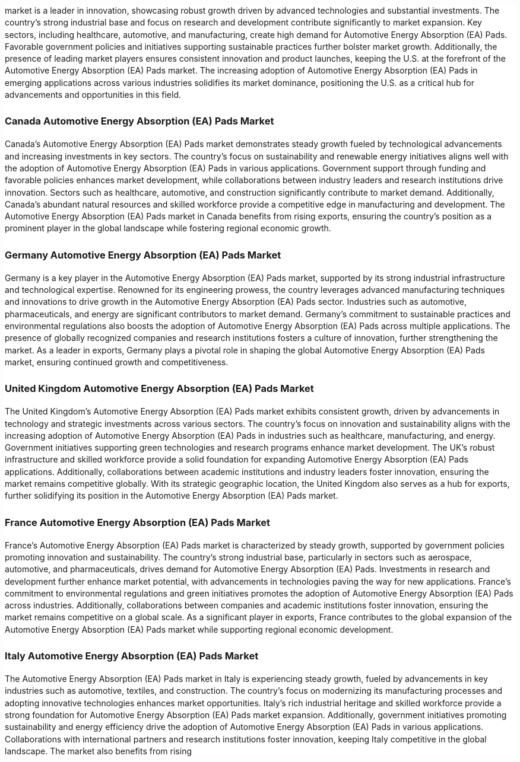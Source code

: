 market is a leader in innovation, showcasing robust growth driven by advanced technologies and substantial investments. The country&rsquo;s strong industrial base and focus on research and development contribute significantly to market expansion. Key sectors, including healthcare, automotive, and manufacturing, create high demand for Automotive Energy Absorption (EA) Pads. Favorable government policies and initiatives supporting sustainable practices further bolster market growth. Additionally, the presence of leading market players ensures consistent innovation and product launches, keeping the U.S. at the forefront of the Automotive Energy Absorption (EA) Pads market. The increasing adoption of Automotive Energy Absorption (EA) Pads in emerging applications across various industries solidifies its market dominance, positioning the U.S. as a critical hub for advancements and opportunities in this field.</p><h3>Canada Automotive Energy Absorption (EA) Pads Market</h3><p>Canada&rsquo;s Automotive Energy Absorption (EA) Pads market demonstrates steady growth fueled by technological advancements and increasing investments in key sectors. The country&rsquo;s focus on sustainability and renewable energy initiatives aligns well with the adoption of Automotive Energy Absorption (EA) Pads in various applications. Government support through funding and favorable policies enhances market development, while collaborations between industry leaders and research institutions drive innovation. Sectors such as healthcare, automotive, and construction significantly contribute to market demand. Additionally, Canada&rsquo;s abundant natural resources and skilled workforce provide a competitive edge in manufacturing and development. The Automotive Energy Absorption (EA) Pads market in Canada benefits from rising exports, ensuring the country&rsquo;s position as a prominent player in the global landscape while fostering regional economic growth.</p><h3>Germany Automotive Energy Absorption (EA) Pads Market</h3><p>Germany is a key player in the Automotive Energy Absorption (EA) Pads market, supported by its strong industrial infrastructure and technological expertise. Renowned for its engineering prowess, the country leverages advanced manufacturing techniques and innovations to drive growth in the Automotive Energy Absorption (EA) Pads sector. Industries such as automotive, pharmaceuticals, and energy are significant contributors to market demand. Germany&rsquo;s commitment to sustainable practices and environmental regulations also boosts the adoption of Automotive Energy Absorption (EA) Pads across multiple applications. The presence of globally recognized companies and research institutions fosters a culture of innovation, further strengthening the market. As a leader in exports, Germany plays a pivotal role in shaping the global Automotive Energy Absorption (EA) Pads market, ensuring continued growth and competitiveness.</p><h3>United Kingdom Automotive Energy Absorption (EA) Pads Market</h3><p>The United Kingdom&rsquo;s Automotive Energy Absorption (EA) Pads market exhibits consistent growth, driven by advancements in technology and strategic investments across various sectors. The country&rsquo;s focus on innovation and sustainability aligns with the increasing adoption of Automotive Energy Absorption (EA) Pads in industries such as healthcare, manufacturing, and energy. Government initiatives supporting green technologies and research programs enhance market development. The UK&rsquo;s robust infrastructure and skilled workforce provide a solid foundation for expanding Automotive Energy Absorption (EA) Pads applications. Additionally, collaborations between academic institutions and industry leaders foster innovation, ensuring the market remains competitive globally. With its strategic geographic location, the United Kingdom also serves as a hub for exports, further solidifying its position in the Automotive Energy Absorption (EA) Pads market.</p><h3>France Automotive Energy Absorption (EA) Pads Market</h3><p>France&rsquo;s Automotive Energy Absorption (EA) Pads market is characterized by steady growth, supported by government policies promoting innovation and sustainability. The country&rsquo;s strong industrial base, particularly in sectors such as aerospace, automotive, and pharmaceuticals, drives demand for Automotive Energy Absorption (EA) Pads. Investments in research and development further enhance market potential, with advancements in technologies paving the way for new applications. France&rsquo;s commitment to environmental regulations and green initiatives promotes the adoption of Automotive Energy Absorption (EA) Pads across industries. Additionally, collaborations between companies and academic institutions foster innovation, ensuring the market remains competitive on a global scale. As a significant player in exports, France contributes to the global expansion of the Automotive Energy Absorption (EA) Pads market while supporting regional economic development.</p><h3>Italy Automotive Energy Absorption (EA) Pads Market</h3><p>The Automotive Energy Absorption (EA) Pads market in Italy is experiencing steady growth, fueled by advancements in key industries such as automotive, textiles, and construction. The country&rsquo;s focus on modernizing its manufacturing processes and adopting innovative technologies enhances market opportunities. Italy&rsquo;s rich industrial heritage and skilled workforce provide a strong foundation for Automotive Energy Absorption (EA) Pads market expansion. Additionally, government initiatives promoting sustainability and energy efficiency drive the adoption of Automotive Energy Absorption (EA) Pads in various applications. Collaborations with international partners and research institutions foster innovation, keeping Italy competitive in the global landscape. The market also benefits from rising
